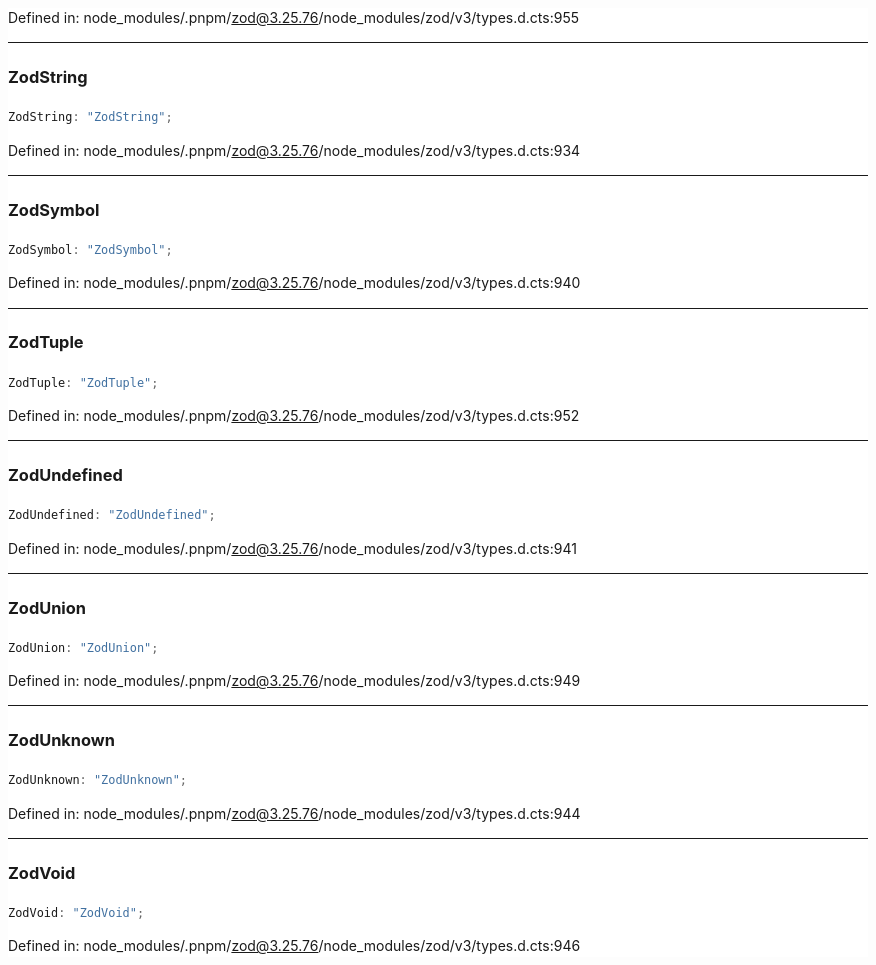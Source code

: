 Defined in: node\_modules/.pnpm/zod@3.25.76/node\_modules/zod/v3/types.d.cts:955

***

### ZodString

```ts
ZodString: "ZodString";
```

Defined in: node\_modules/.pnpm/zod@3.25.76/node\_modules/zod/v3/types.d.cts:934

***

### ZodSymbol

```ts
ZodSymbol: "ZodSymbol";
```

Defined in: node\_modules/.pnpm/zod@3.25.76/node\_modules/zod/v3/types.d.cts:940

***

### ZodTuple

```ts
ZodTuple: "ZodTuple";
```

Defined in: node\_modules/.pnpm/zod@3.25.76/node\_modules/zod/v3/types.d.cts:952

***

### ZodUndefined

```ts
ZodUndefined: "ZodUndefined";
```

Defined in: node\_modules/.pnpm/zod@3.25.76/node\_modules/zod/v3/types.d.cts:941

***

### ZodUnion

```ts
ZodUnion: "ZodUnion";
```

Defined in: node\_modules/.pnpm/zod@3.25.76/node\_modules/zod/v3/types.d.cts:949

***

### ZodUnknown

```ts
ZodUnknown: "ZodUnknown";
```

Defined in: node\_modules/.pnpm/zod@3.25.76/node\_modules/zod/v3/types.d.cts:944

***

### ZodVoid

```ts
ZodVoid: "ZodVoid";
```

Defined in: node\_modules/.pnpm/zod@3.25.76/node\_modules/zod/v3/types.d.cts:946
